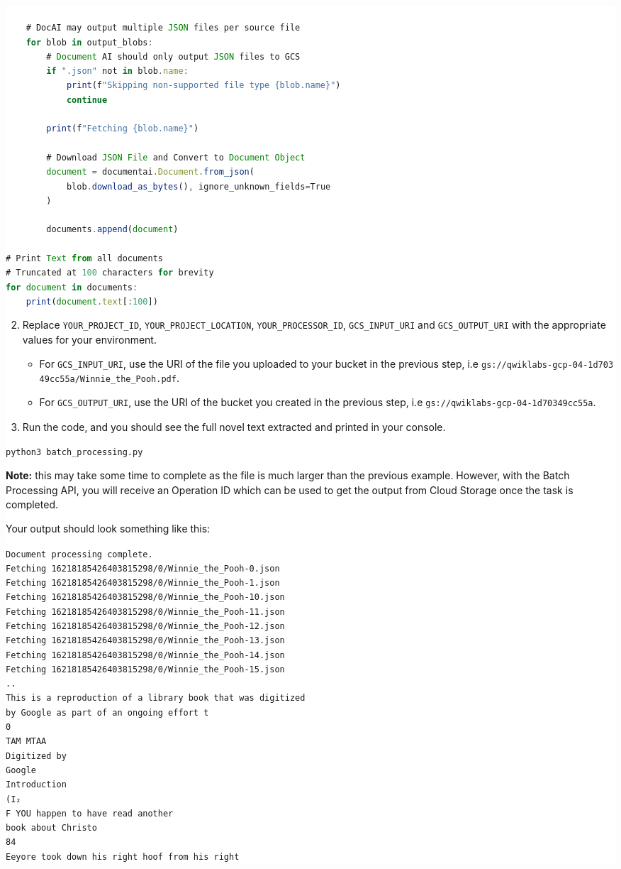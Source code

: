 ```javascript

    # DocAI may output multiple JSON files per source file
    for blob in output_blobs:
        # Document AI should only output JSON files to GCS
        if ".json" not in blob.name:
            print(f"Skipping non-supported file type {blob.name}")
            continue

        print(f"Fetching {blob.name}")

        # Download JSON File and Convert to Document Object
        document = documentai.Document.from_json(
            blob.download_as_bytes(), ignore_unknown_fields=True
        )

        documents.append(document)

# Print Text from all documents
# Truncated at 100 characters for brevity
for document in documents:
    print(document.text[:100])
```

2. Replace `YOUR_PROJECT_ID`, `YOUR_PROJECT_LOCATION`, `YOUR_PROCESSOR_ID`, `GCS_INPUT_URI` and `GCS_OUTPUT_URI` with the appropriate values for your environment.
    
    * For `GCS_INPUT_URI`, use the URI of the file you uploaded to your bucket in the previous step, i.e `gs://qwiklabs-gcp-04-1d70349cc55a/Winnie_the_Pooh.pdf`.
        
    * For `GCS_OUTPUT_URI`, use the URI of the bucket you created in the previous step, i.e `gs://qwiklabs-gcp-04-1d70349cc55a`.
        
3. Run the code, and you should see the full novel text extracted and printed in your console.
    

```apache
python3 batch_processing.py
```

**Note:** this may take some time to complete as the file is much larger than the previous example. However, with the Batch Processing API, you will receive an Operation ID which can be used to get the output from Cloud Storage once the task is completed.

Your output should look something like this:

```apache
Document processing complete.
Fetching 16218185426403815298/0/Winnie_the_Pooh-0.json
Fetching 16218185426403815298/0/Winnie_the_Pooh-1.json
Fetching 16218185426403815298/0/Winnie_the_Pooh-10.json
Fetching 16218185426403815298/0/Winnie_the_Pooh-11.json
Fetching 16218185426403815298/0/Winnie_the_Pooh-12.json
Fetching 16218185426403815298/0/Winnie_the_Pooh-13.json
Fetching 16218185426403815298/0/Winnie_the_Pooh-14.json
Fetching 16218185426403815298/0/Winnie_the_Pooh-15.json
..
This is a reproduction of a library book that was digitized
by Google as part of an ongoing effort t
0
TAM MTAA
Digitized by
Google
Introduction
(I₂
F YOU happen to have read another
book about Christo
84
Eeyore took down his right hoof from his right
```